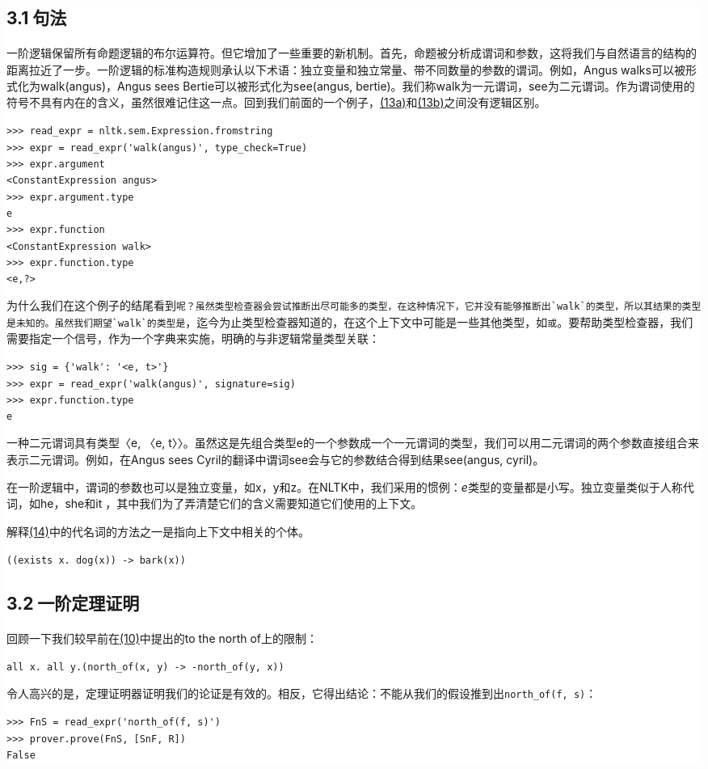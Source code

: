 ## 3.1 句法

一阶逻辑保留所有命题逻辑的布尔运算符。但它增加了一些重要的新机制。首先，命题被分析成谓词和参数，这将我们与自然语言的结构的距离拉近了一步。一阶逻辑的标准构造规则承认以下术语：独立变量和独立常量、带不同数量的参数的谓词。例如，Angus walks可以被形式化为walk(angus)，Angus sees Bertie可以被形式化为see(angus, bertie)。我们称walk为一元谓词，see为二元谓词。作为谓词使用的符号不具有内在的含义，虽然很难记住这一点。回到我们前面的一个例子，[(13a)](https://usyiyi.github.io/nlp-py-2e-zh/ch10.html#ex-predlog11)和[(13b)](https://usyiyi.github.io/nlp-py-2e-zh/ch10.html#ex-predlog12)之间没有逻辑区别。



```
>>> read_expr = nltk.sem.Expression.fromstring
>>> expr = read_expr('walk(angus)', type_check=True)
>>> expr.argument
<ConstantExpression angus>
>>> expr.argument.type
e
>>> expr.function
<ConstantExpression walk>
>>> expr.function.type
<e,?>
```

为什么我们在这个例子的结尾看到``呢？虽然类型检查器会尝试推断出尽可能多的类型，在这种情况下，它并没有能够推断出`walk`的类型，所以其结果的类型是未知的。虽然我们期望`walk`的类型是``，迄今为止类型检查器知道的，在这个上下文中可能是一些其他类型，如``或``。要帮助类型检查器，我们需要指定一个信号，作为一个字典来实施，明确的与非逻辑常量类型关联：

```
>>> sig = {'walk': '<e, t>'}
>>> expr = read_expr('walk(angus)', signature=sig)
>>> expr.function.type
e
```

一种二元谓词具有类型〈e, 〈e, t〉〉。虽然这是先组合类型e的一个参数成一个一元谓词的类型，我们可以用二元谓词的两个参数直接组合来表示二元谓词。例如，在Angus sees Cyril的翻译中谓词see会与它的参数结合得到结果see(angus, cyril)。

在一阶逻辑中，谓词的参数也可以是独立变量，如x，y和z。在NLTK中，我们采用的惯例：*e*类型的变量都是小写。独立变量类似于人称代词，如he，she和it ，其中我们为了弄清楚它们的含义需要知道它们使用的上下文。

解释[(14)](https://usyiyi.github.io/nlp-py-2e-zh/ch10.html#ex-predlog2)中的代名词的方法之一是指向上下文中相关的个体。



```
((exists x. dog(x)) -> bark(x))
```

## 3.2 一阶定理证明

回顾一下我们较早前在[(10)](https://usyiyi.github.io/nlp-py-2e-zh/ch10.html#ex-north)中提出的to the north of上的限制：



```
all x. all y.(north_of(x, y) -> -north_of(y, x))
```

令人高兴的是，定理证明器证明我们的论证是有效的。相反，它得出结论：不能从我们的假设推到出`north_of(f, s)`：

```
>>> FnS = read_expr('north_of(f, s)')
>>> prover.prove(FnS, [SnF, R])
False
```
